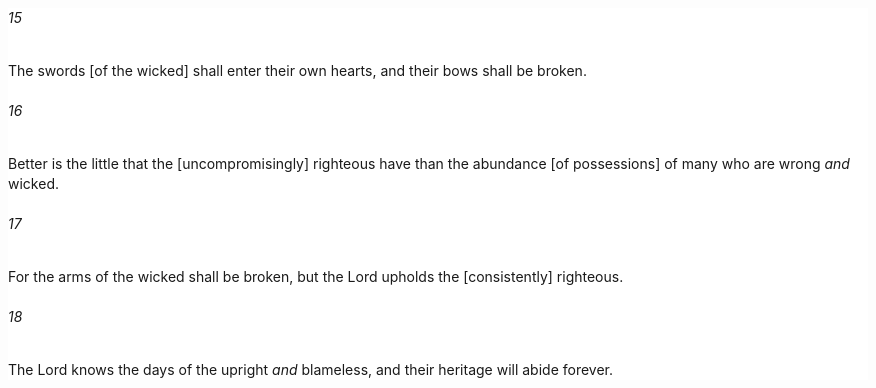 






###### 15 






The swords [of the wicked] shall enter their own hearts, and their bows shall be broken. 













###### 16 






Better is the little that the [uncompromisingly] righteous have than the abundance [of possessions] of many who are wrong _and_ wicked. 













###### 17 






For the arms of the wicked shall be broken, but the Lord upholds the [consistently] righteous. 













###### 18 






The Lord knows the days of the upright _and_ blameless, and their heritage will abide forever. 




